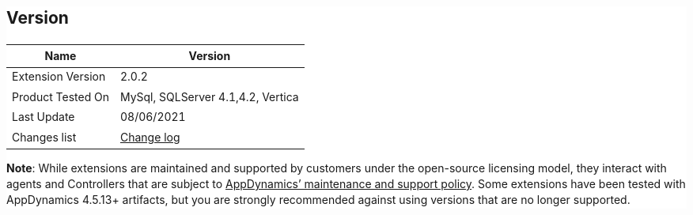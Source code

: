 ## Version
|          Name            |  Version   |
|--------------------------|------------|
|Extension Version         |2.0.2       |
|Product Tested On         |MySql, SQLServer 4.1,4.2, Vertica|
|Last Update               |08/06/2021 |
|Changes list           |[Change log](https://github.com/Appdynamics/SQLMonitor/blob/master/CHANGELOG.md) |

**Note**: While extensions are maintained and supported by customers under the open-source licensing model, they interact with agents and Controllers that are subject to [AppDynamics’ maintenance and support policy](https://docs.appdynamics.com/latest/en/product-and-release-announcements/maintenance-support-for-software-versions). Some extensions have been tested with AppDynamics 4.5.13+ artifacts, but you are strongly recommended against using versions that are no longer supported.

[GitHub]: https://github.com/Appdynamics/SQLMonitor
[AppDynamics Exchange]: https://www.appdynamics.com/community/exchange/extension/sqlmonitor/
[AppDynamics Center of Excellence]: mailto:help@appdynamics.com
[troubleshooting-document]: https://community.appdynamics.com/t5/Knowledge-Base/How-to-troubleshoot-missing-custom-metrics-or-extensions-metrics/ta-p/28695
